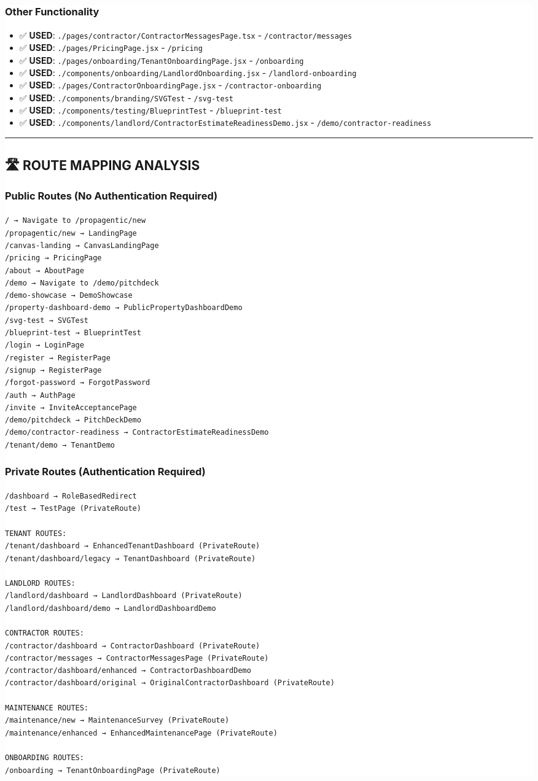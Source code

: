 ### Other Functionality
- ✅ **USED**: `./pages/contractor/ContractorMessagesPage.tsx` - `/contractor/messages`
- ✅ **USED**: `./pages/PricingPage.jsx` - `/pricing`
- ✅ **USED**: `./pages/onboarding/TenantOnboardingPage.jsx` - `/onboarding`
- ✅ **USED**: `./components/onboarding/LandlordOnboarding.jsx` - `/landlord-onboarding`
- ✅ **USED**: `./pages/ContractorOnboardingPage.jsx` - `/contractor-onboarding`
- ✅ **USED**: `./components/branding/SVGTest` - `/svg-test`
- ✅ **USED**: `./components/testing/BlueprintTest` - `/blueprint-test`
- ✅ **USED**: `./components/landlord/ContractorEstimateReadinessDemo.jsx` - `/demo/contractor-readiness`

---

## 🛣️ ROUTE MAPPING ANALYSIS

### Public Routes (No Authentication Required)
```
/ → Navigate to /propagentic/new
/propagentic/new → LandingPage
/canvas-landing → CanvasLandingPage
/pricing → PricingPage  
/about → AboutPage
/demo → Navigate to /demo/pitchdeck
/demo-showcase → DemoShowcase
/property-dashboard-demo → PublicPropertyDashboardDemo
/svg-test → SVGTest
/blueprint-test → BlueprintTest
/login → LoginPage
/register → RegisterPage
/signup → RegisterPage
/forgot-password → ForgotPassword
/auth → AuthPage
/invite → InviteAcceptancePage
/demo/pitchdeck → PitchDeckDemo
/demo/contractor-readiness → ContractorEstimateReadinessDemo
/tenant/demo → TenantDemo
```

### Private Routes (Authentication Required)
```
/dashboard → RoleBasedRedirect
/test → TestPage (PrivateRoute)

TENANT ROUTES:
/tenant/dashboard → EnhancedTenantDashboard (PrivateRoute)
/tenant/dashboard/legacy → TenantDashboard (PrivateRoute)

LANDLORD ROUTES:
/landlord/dashboard → LandlordDashboard (PrivateRoute)  
/landlord/dashboard/demo → LandlordDashboardDemo

CONTRACTOR ROUTES:
/contractor/dashboard → ContractorDashboard (PrivateRoute)
/contractor/messages → ContractorMessagesPage (PrivateRoute)
/contractor/dashboard/enhanced → ContractorDashboardDemo
/contractor/dashboard/original → OriginalContractorDashboard (PrivateRoute)

MAINTENANCE ROUTES:
/maintenance/new → MaintenanceSurvey (PrivateRoute)
/maintenance/enhanced → EnhancedMaintenancePage (PrivateRoute)

ONBOARDING ROUTES:
/onboarding → TenantOnboardingPage (PrivateRoute)
```